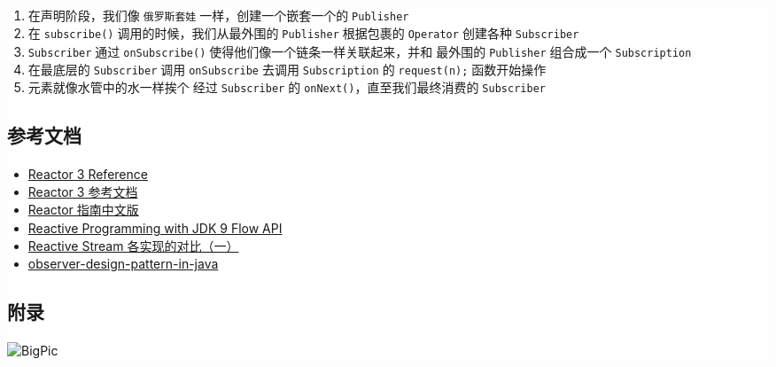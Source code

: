1. 在声明阶段，我们像 `俄罗斯套娃` 一样，创建一个嵌套一个的 `Publisher`
2. 在 `subscribe()` 调用的时候，我们从最外围的  `Publisher` 根据包裹的 `Operator` 创建各种 `Subscriber`
3. `Subscriber` 通过 `onSubscribe()` 使得他们像一个链条一样关联起来，并和 最外围的 `Publisher` 组合成一个 `Subscription`
4. 在最底层的 `Subscriber` 调用 `onSubscribe` 去调用 `Subscription` 的 `request(n);` 函数开始操作
5. 元素就像水管中的水一样挨个 经过  `Subscriber` 的 `onNext()`，直至我们最终消费的 `Subscriber`
 

## 参考文档
- [Reactor 3 Reference](http://projectreactor.io/docs/core/release/reference/#intro-reactive)
- [Reactor 3 参考文档](https://htmlpreview.github.io/)
- [Reactor 指南中文版](http://projectreactor.mydoc.io/?t=44474)
- [Reactive Programming with JDK 9 Flow API](https://community.oracle.com/docs/DOC-1006738)
- [Reactive Stream 各实现的对比（一）](https://blog.piasy.com/AdvancedRxJava/2017/03/19/comparison-of-reactive-streams-part-1/)
- [observer-design-pattern-in-java](http://www.codenuclear.com/observer-design-pattern-in-java/)


## 附录
![BigPic](https://s1.ax1x.com/2018/06/27/PP7x54.png)